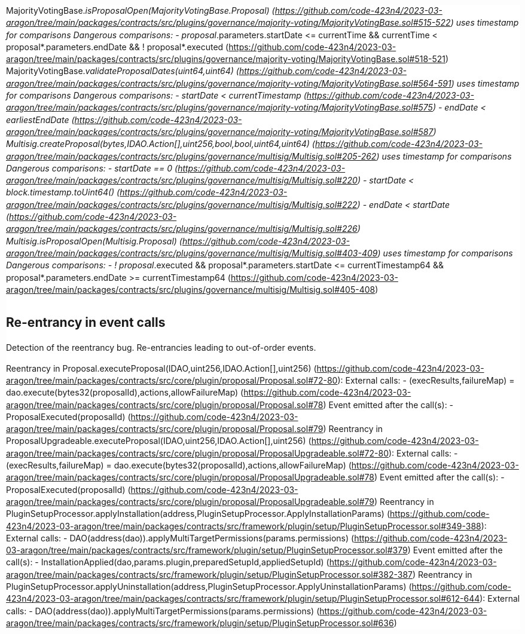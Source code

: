 MajorityVotingBase._isProposalOpen(MajorityVotingBase.Proposal) (https://github.com/code-423n4/2023-03-aragon/tree/main/packages/contracts/src/plugins/governance/majority-voting/MajorityVotingBase.sol#515-522) uses timestamp for comparisons
Dangerous comparisons: - proposal_.parameters.startDate <= currentTime && currentTime < proposal*.parameters.endDate && ! proposal*.executed (https://github.com/code-423n4/2023-03-aragon/tree/main/packages/contracts/src/plugins/governance/majority-voting/MajorityVotingBase.sol#518-521)
MajorityVotingBase._validateProposalDates(uint64,uint64) (https://github.com/code-423n4/2023-03-aragon/tree/main/packages/contracts/src/plugins/governance/majority-voting/MajorityVotingBase.sol#564-591) uses timestamp for comparisons
Dangerous comparisons: - startDate < currentTimestamp (https://github.com/code-423n4/2023-03-aragon/tree/main/packages/contracts/src/plugins/governance/majority-voting/MajorityVotingBase.sol#575) - endDate < earliestEndDate (https://github.com/code-423n4/2023-03-aragon/tree/main/packages/contracts/src/plugins/governance/majority-voting/MajorityVotingBase.sol#587)
Multisig.createProposal(bytes,IDAO.Action[],uint256,bool,bool,uint64,uint64) (https://github.com/code-423n4/2023-03-aragon/tree/main/packages/contracts/src/plugins/governance/multisig/Multisig.sol#205-262) uses timestamp for comparisons
Dangerous comparisons: - startDate == 0 (https://github.com/code-423n4/2023-03-aragon/tree/main/packages/contracts/src/plugins/governance/multisig/Multisig.sol#220) - startDate < block.timestamp.toUint64() (https://github.com/code-423n4/2023-03-aragon/tree/main/packages/contracts/src/plugins/governance/multisig/Multisig.sol#222) - endDate < startDate (https://github.com/code-423n4/2023-03-aragon/tree/main/packages/contracts/src/plugins/governance/multisig/Multisig.sol#226)
Multisig.isProposalOpen(Multisig.Proposal) (https://github.com/code-423n4/2023-03-aragon/tree/main/packages/contracts/src/plugins/governance/multisig/Multisig.sol#403-409) uses timestamp for comparisons
Dangerous comparisons: - ! proposal_.executed && proposal*.parameters.startDate <= currentTimestamp64 && proposal*.parameters.endDate >= currentTimestamp64 (https://github.com/code-423n4/2023-03-aragon/tree/main/packages/contracts/src/plugins/governance/multisig/Multisig.sol#405-408)

## Re-entrancy in event calls

Detection of the reentrancy bug. Re-entrancies leading to out-of-order events.

Reentrancy in Proposal.executeProposal(IDAO,uint256,IDAO.Action[],uint256) (https://github.com/code-423n4/2023-03-aragon/tree/main/packages/contracts/src/core/plugin/proposal/Proposal.sol#72-80):
External calls: - (execResults,failureMap) = dao.execute(bytes32(proposalId),actions,allowFailureMap) (https://github.com/code-423n4/2023-03-aragon/tree/main/packages/contracts/src/core/plugin/proposal/Proposal.sol#78)
Event emitted after the call(s): - ProposalExecuted(proposalId) (https://github.com/code-423n4/2023-03-aragon/tree/main/packages/contracts/src/core/plugin/proposal/Proposal.sol#79)
Reentrancy in ProposalUpgradeable.executeProposal(IDAO,uint256,IDAO.Action[],uint256) (https://github.com/code-423n4/2023-03-aragon/tree/main/packages/contracts/src/core/plugin/proposal/ProposalUpgradeable.sol#72-80):
External calls: - (execResults,failureMap) = dao.execute(bytes32(proposalId),actions,allowFailureMap) (https://github.com/code-423n4/2023-03-aragon/tree/main/packages/contracts/src/core/plugin/proposal/ProposalUpgradeable.sol#78)
Event emitted after the call(s): - ProposalExecuted(proposalId) (https://github.com/code-423n4/2023-03-aragon/tree/main/packages/contracts/src/core/plugin/proposal/ProposalUpgradeable.sol#79)
Reentrancy in PluginSetupProcessor.applyInstallation(address,PluginSetupProcessor.ApplyInstallationParams) (https://github.com/code-423n4/2023-03-aragon/tree/main/packages/contracts/src/framework/plugin/setup/PluginSetupProcessor.sol#349-388):
External calls: - DAO(address(dao)).applyMultiTargetPermissions(params.permissions) (https://github.com/code-423n4/2023-03-aragon/tree/main/packages/contracts/src/framework/plugin/setup/PluginSetupProcessor.sol#379)
Event emitted after the call(s): - InstallationApplied(dao,params.plugin,preparedSetupId,appliedSetupId) (https://github.com/code-423n4/2023-03-aragon/tree/main/packages/contracts/src/framework/plugin/setup/PluginSetupProcessor.sol#382-387)
Reentrancy in PluginSetupProcessor.applyUninstallation(address,PluginSetupProcessor.ApplyUninstallationParams) (https://github.com/code-423n4/2023-03-aragon/tree/main/packages/contracts/src/framework/plugin/setup/PluginSetupProcessor.sol#612-644):
External calls: - DAO(address(dao)).applyMultiTargetPermissions(params.permissions) (https://github.com/code-423n4/2023-03-aragon/tree/main/packages/contracts/src/framework/plugin/setup/PluginSetupProcessor.sol#636)
